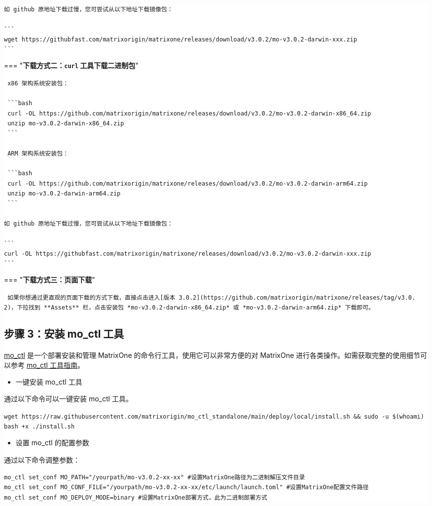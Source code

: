     如 github 原地址下载过慢，您可尝试从以下地址下载镜像包：

    ```
    wget https://githubfast.com/matrixorigin/matrixone/releases/download/v3.0.2/mo-v3.0.2-darwin-xxx.zip
    ```

=== "**下载方式二：`curl` 工具下载二进制包**"

     x86 架构系统安装包：

     ```bash
     curl -OL https://github.com/matrixorigin/matrixone/releases/download/v3.0.2/mo-v3.0.2-darwin-x86_64.zip
     unzip mo-v3.0.2-darwin-x86_64.zip
     ```

     ARM 架构系统安装包：

     ```bash
     curl -OL https://github.com/matrixorigin/matrixone/releases/download/v3.0.2/mo-v3.0.2-darwin-arm64.zip
     unzip mo-v3.0.2-darwin-arm64.zip
     ```

    如 github 原地址下载过慢，您可尝试从以下地址下载镜像包：

    ```
    curl -OL https://githubfast.com/matrixorigin/matrixone/releases/download/v3.0.2/mo-v3.0.2-darwin-xxx.zip
    ```

=== "**下载方式三：页面下载**"

     如果你想通过更直观的页面下载的方式下载，直接点击进入[版本 3.0.2](https://github.com/matrixorigin/matrixone/releases/tag/v3.0.2)，下拉找到 **Assets** 栏，点击安装包 *mo-v3.0.2-darwin-x86_64.zip* 或 *mo-v3.0.2-darwin-arm64.zip* 下载即可。

## 步骤 3：安装 mo_ctl 工具

[mo_ctl](https://github.com/matrixorigin/mo_ctl_standalone) 是一个部署安装和管理 MatrixOne 的命令行工具，使用它可以非常方便的对 MatrixOne 进行各类操作。如需获取完整的使用细节可以参考 [mo_ctl 工具指南](../../Reference/mo-tools/mo_ctl_standalone.md)。

- 一键安装 mo_ctl 工具

通过以下命令可以一键安装 mo_ctl 工具。

```
wget https://raw.githubusercontent.com/matrixorigin/mo_ctl_standalone/main/deploy/local/install.sh && sudo -u $(whoami) bash +x ./install.sh
```

- 设置 mo_ctl 的配置参数

通过以下命令调整参数：

```
mo_ctl set_conf MO_PATH="/yourpath/mo-v3.0.2-xx-xx" #设置MatrixOne路径为二进制解压文件目录
mo_ctl set_conf MO_CONF_FILE="/yourpath/mo-v3.0.2-xx-xx/etc/launch/launch.toml" #设置MatrixOne配置文件路径
mo_ctl set_conf MO_DEPLOY_MODE=binary #设置MatrixOne部署方式，此为二进制部署方式
```
